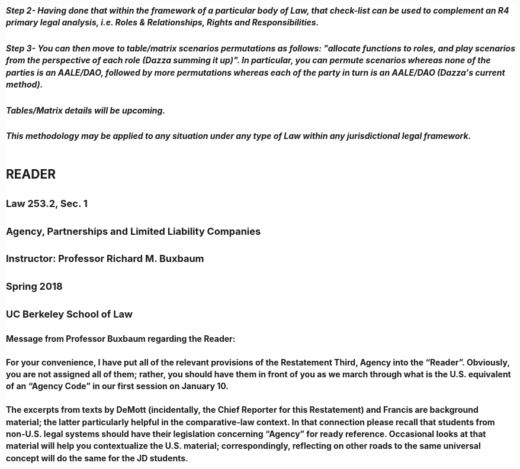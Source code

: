##### Step 2- Having done that within the framework of a particular body of Law, that check-list can be used to complement an R4 primary legal analysis, i.e. Roles & Relationships, Rights and Responsibilities.

##### Step 3- You can then move to table/matrix scenarios permutations as follows: "allocate functions to roles, and play scenarios from the perspective of each role (_Dazza summing it up_)". In particular, you can permute scenarios whereas none of the parties is an AALE/DAO, followed by more permutations whereas each of the party in turn is an AALE/DAO (_Dazza's current method_).

##### Tables/Matrix details will be upcoming.

##### This methodology may be applied to any situation under any type of Law within any jurisdictional legal framework.

#

## READER

### Law 253.2, Sec. 1
### Agency, Partnerships and Limited Liability Companies

### Instructor: Professor Richard M. Buxbaum
 
### Spring 2018
### UC Berkeley School of Law

#### Message from Professor Buxbaum regarding the Reader:

#### For your convenience, I have put all of the relevant provisions of the Restatement Third, Agency into the “Reader”.  Obviously, you are not assigned all of them; rather, you should have them in front of you as we march through what is the U.S. equivalent of an “Agency Code” in our first session on January 10.

#### The excerpts from texts by DeMott (incidentally, the Chief Reporter for this Restatement) and Francis are background material; the latter particularly helpful in the comparative-law context.  In that connection please recall that students from non-U.S. legal systems should have their legislation concerning “Agency” for ready reference.  Occasional looks at that material will help you contextualize the U.S. material; correspondingly, reflecting on other roads to the same universal concept will do the same for the JD students.
